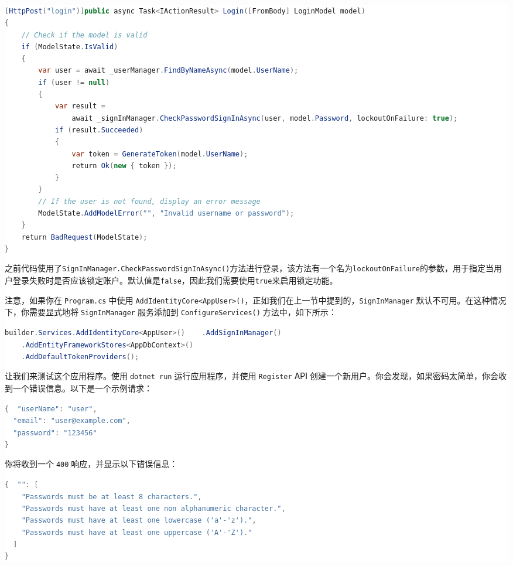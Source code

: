 ```cs
[HttpPost("login")]public async Task<IActionResult> Login([FromBody] LoginModel model)
{
    // Check if the model is valid
    if (ModelState.IsValid)
    {
        var user = await _userManager.FindByNameAsync(model.UserName);
        if (user != null)
        {
            var result =
                await _signInManager.CheckPasswordSignInAsync(user, model.Password, lockoutOnFailure: true);
            if (result.Succeeded)
            {
                var token = GenerateToken(model.UserName);
                return Ok(new { token });
            }
        }
        // If the user is not found, display an error message
        ModelState.AddModelError("", "Invalid username or password");
    }
    return BadRequest(ModelState);
}
```

之前代码使用了`SignInManager.CheckPasswordSignInAsync()`方法进行登录，该方法有一个名为`lockoutOnFailure`的参数，用于指定当用户登录失败时是否应该锁定账户。默认值是`false`，因此我们需要使用`true`来启用锁定功能。

注意，如果你在 `Program.cs` 中使用 `AddIdentityCore<AppUser>()`，正如我们在上一节中提到的，`SignInManager` 默认不可用。在这种情况下，你需要显式地将 `SignInManager` 服务添加到 `ConfigureServices()` 方法中，如下所示：

```cs
builder.Services.AddIdentityCore<AppUser>()    .AddSignInManager()
    .AddEntityFrameworkStores<AppDbContext>()
    .AddDefaultTokenProviders();
```

让我们来测试这个应用程序。使用 `dotnet run` 运行应用程序，并使用 `Register` API 创建一个新用户。你会发现，如果密码太简单，你会收到一个错误信息。以下是一个示例请求：

```cs
{  "userName": "user",
  "email": "user@example.com",
  "password": "123456"
}
```

你将收到一个 `400` 响应，并显示以下错误信息：

```cs
{  "": [
    "Passwords must be at least 8 characters.",
    "Passwords must have at least one non alphanumeric character.",
    "Passwords must have at least one lowercase ('a'-'z').",
    "Passwords must have at least one uppercase ('A'-'Z')."
  ]
}
```
